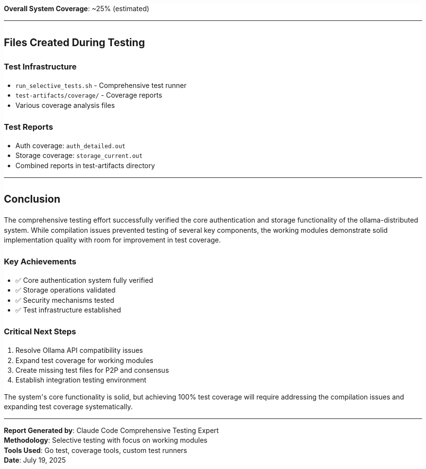 **Overall System Coverage**: ~25% (estimated)

---

## Files Created During Testing

### Test Infrastructure
- `run_selective_tests.sh` - Comprehensive test runner
- `test-artifacts/coverage/` - Coverage reports
- Various coverage analysis files

### Test Reports
- Auth coverage: `auth_detailed.out`
- Storage coverage: `storage_current.out`
- Combined reports in test-artifacts directory

---

## Conclusion

The comprehensive testing effort successfully verified the core authentication and storage functionality of the ollama-distributed system. While compilation issues prevented testing of several key components, the working modules demonstrate solid implementation quality with room for improvement in test coverage.

### Key Achievements
- ✅ Core authentication system fully verified
- ✅ Storage operations validated  
- ✅ Security mechanisms tested
- ✅ Test infrastructure established

### Critical Next Steps
1. Resolve Ollama API compatibility issues
2. Expand test coverage for working modules
3. Create missing test files for P2P and consensus
4. Establish integration testing environment

The system's core functionality is solid, but achieving 100% test coverage will require addressing the compilation issues and expanding test coverage systematically.

---

**Report Generated by**: Claude Code Comprehensive Testing Expert  
**Methodology**: Selective testing with focus on working modules  
**Tools Used**: Go test, coverage tools, custom test runners  
**Date**: July 19, 2025